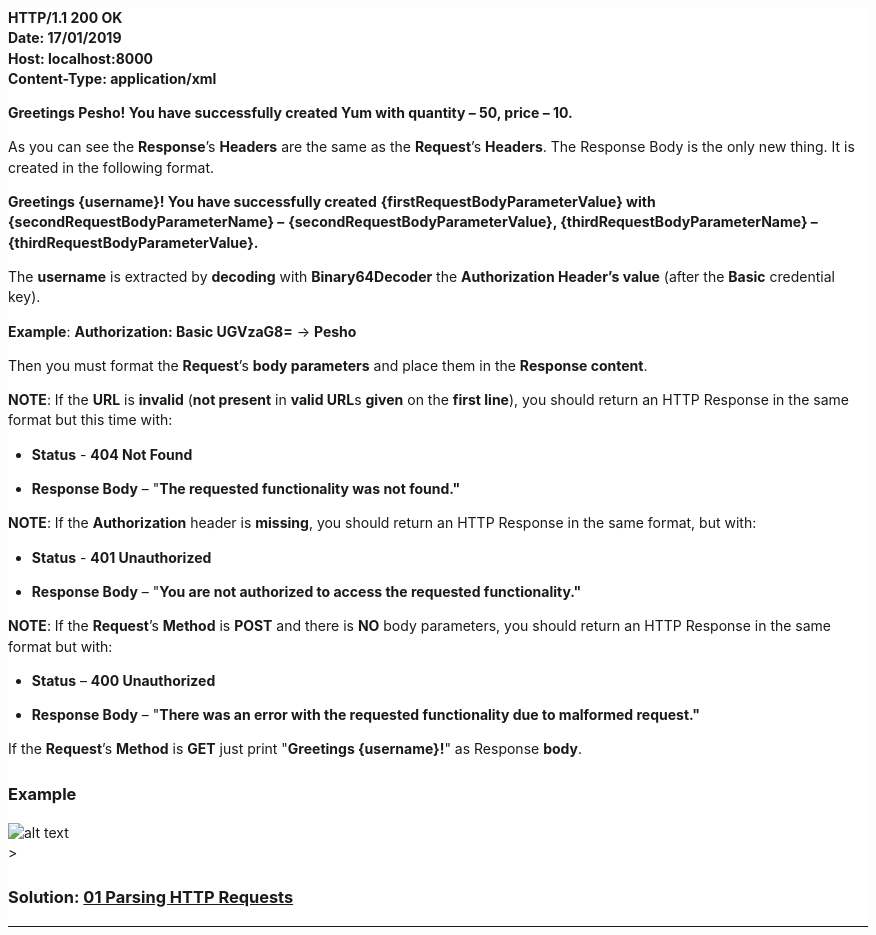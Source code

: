 **HTTP/1.1 200 OK**  
**Date: 17/01/2019**  
**Host: localhost:8000**  
**Content-Type: application/xml**  
  
**Greetings Pesho! You have successfully created Yum with quantity – 50, price – 10.**

As you can see the **Response**’s **Headers** are the same as the **Request**’s
**Headers**. The Response Body is the only new thing. It is created in the
following format.

**Greetings {username}! You have successfully created**
**{firstRequestBodyParameterValue} with {secondRequestBodyParameterName} –**
**{secondRequestBodyParameterValue}, {thirdRequestBodyParameterName} –**
**{thirdRequestBodyParameterValue}.**

The **username** is extracted by **decoding** with **Binary64Decoder** the
**Authorization Header’s value** (after the **Basic** credential key).

**Example**: **Authorization: Basic UGVzaG8=** -\> **Pesho**

Then you must format the **Request**’s **body parameters** and place them in the
**Response content**.

**NOTE**: If the **URL** is **invalid** (**not present** in **valid URL**s
**given** on the **first line**), you should return an HTTP Response in the same
format but this time with:

-   **Status** - **404 Not Found**

-   **Response Body** – "**The requested functionality was not found."**

**NOTE**: If the **Authorization** header is **missing**, you should return an
HTTP Response in the same format, but with:

-   **Status** - **401 Unauthorized**

-   **Response Body** – "**You are not authorized to access the requested
    functionality."**

**NOTE**: If the **Request**’s **Method** is **POST** and there is **NO** body
parameters, you should return an HTTP Response in the same format but with:

-   **Status** – **400 Unauthorized**

-   **Response Body** – "**There was an error with the requested functionality
    due to malformed request."**

If the **Request**’s **Method** is **GET** just print "**Greetings
{username}!**" as Response **body**.

### Example

<img src="https://user-images.githubusercontent.com/32310938/65543146-3cdfff00-df19-11e9-9cad-d1f8a55df993.png" alt="alt text" width="900" height="">
<br/>>

### Solution: <a title="01 Parsing HTTP Requests" href="https://github.com/TsvetanNikolov123/JAVA---Java-Web-Development-Basics/blob/master/6%20EXERCISE%20HTTP%20PROTOCOL/p01ParsingHtmlRequests/src/main/java/app/Application.java">01 Parsing HTTP Requests</a>

---